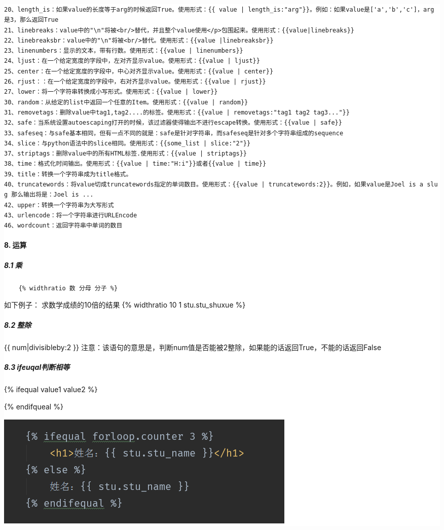 	20、length_is：如果value的长度等于arg的时候返回True。使用形式：{{ value | length_is:"arg"}}。例如：如果value是['a','b','c']，arg是3，那么返回True
	21、linebreaks：value中的"\n"将被<br/>替代，并且整个value使用</p>包围起来。使用形式：{{value|linebreaks}}
	22、linebreaksbr：value中的"\n"将被<br/>替代。使用形式：{{value |linebreaksbr}}
	23、linenumbers：显示的文本，带有行数。使用形式：{{value | linenumbers}}
	24、ljust：在一个给定宽度的字段中，左对齐显示value。使用形式：{{value | ljust}}
	25、center：在一个给定宽度的字段中，中心对齐显示value。使用形式：{{value | center}}
	26、rjust：：在一个给定宽度的字段中，右对齐显示value。使用形式：{{value | rjust}}
	27、lower：将一个字符串转换成小写形式。使用形式：{{value | lower}}
	30、random：从给定的list中返回一个任意的Item。使用形式：{{value | random}}
	31、removetags：删除value中tag1,tag2....的标签。使用形式：{{value | removetags:"tag1 tag2 tag3..."}}
	32、safe：当系统设置autoescaping打开的时候，该过滤器使得输出不进行escape转换。使用形式：{{value | safe}}
	33、safeseq：与safe基本相同，但有一点不同的就是：safe是针对字符串，而safeseq是针对多个字符串组成的sequence
	34、slice：与python语法中的slice相同。使用形式：{{some_list | slice:"2"}}
	37、striptags：删除value中的所有HTML标签.使用形式：{{value | striptags}}
	38、time：格式化时间输出。使用形式：{{value | time:"H:i"}}或者{{value | time}}
	39、title：转换一个字符串成为title格式。
	40、truncatewords：将value切成truncatewords指定的单词数目。使用形式：{{value | truncatewords:2}}。例如，如果value是Joel is a slug 那么输出将是：Joel is ...
	42、upper：转换一个字符串为大写形式
	43、urlencode：将一个字符串进行URLEncode
	46、wordcount：返回字符串中单词的数目
 

#### 8. 运算

##### 8.1 乘
```
    {% widthratio 数 分母 分子 %}
```
如下例子： 求数学成绩的10倍的结果
{% widthratio 10 1 stu.stu_shuxue %}

##### 8.2 整除
{{ num|divisibleby:2 }}
注意：该语句的意思是，判断num值是否能被2整除，如果能的话返回True，不能的话返回False


##### 8.3 ifeuqal判断相等
{% ifequal value1 value2 %}

{% endifqueal %}
<br>

![图](images/django_temp_ifequal.png)
